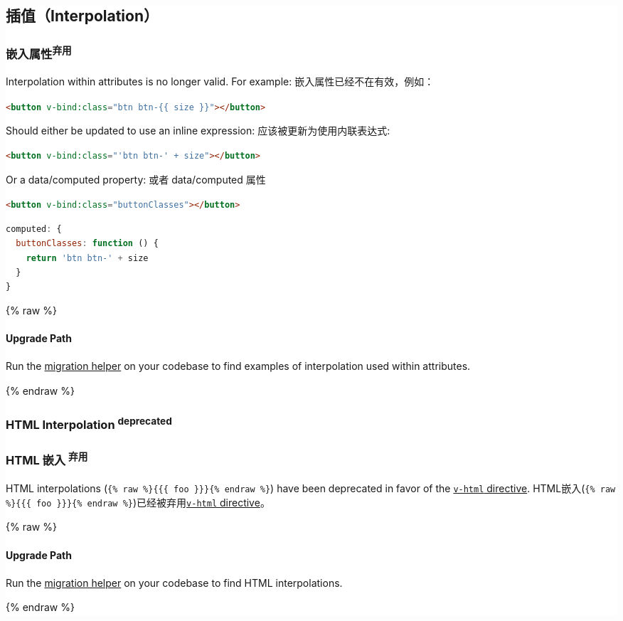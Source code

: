 ## 插值（Interpolation）

### 嵌入属性<sup>弃用</sup>

Interpolation within attributes is no longer valid. For example:
嵌入属性已经不在有效，例如：

``` html
<button v-bind:class="btn btn-{{ size }}"></button>
```

Should either be updated to use an inline expression:
应该被更新为使用内联表达式:

``` html
<button v-bind:class="'btn btn-' + size"></button>
```

Or a data/computed property:
或者 data/computed 属性

``` html
<button v-bind:class="buttonClasses"></button>
```

``` js
computed: {
  buttonClasses: function () {
    return 'btn btn-' + size
  }
}
```

{% raw %}
<div class="upgrade-path">
  <h4>Upgrade Path</h4>
  <p>Run the <a href="https://github.com/vuejs/vue-migration-helper">migration helper</a> on your codebase to find examples of interpolation used within attributes.</p>
</div>
{% endraw %}

### HTML Interpolation <sup>deprecated</sup>
### HTML 嵌入 <sup>弃用</sup>


HTML interpolations (`{% raw %}{{{ foo }}}{% endraw %}`) have been deprecated in favor of the [`v-html` directive](/api/#v-html).
HTML嵌入(`{% raw %}{{{ foo }}}{% endraw %}`)已经被弃用[`v-html` directive](/api/#v-html)。

{% raw %}
<div class="upgrade-path">
  <h4>Upgrade Path</h4>
  <p>Run the <a href="https://github.com/vuejs/vue-migration-helper">migration helper</a> on your codebase to find HTML interpolations.</p>
</div>
{% endraw %}

